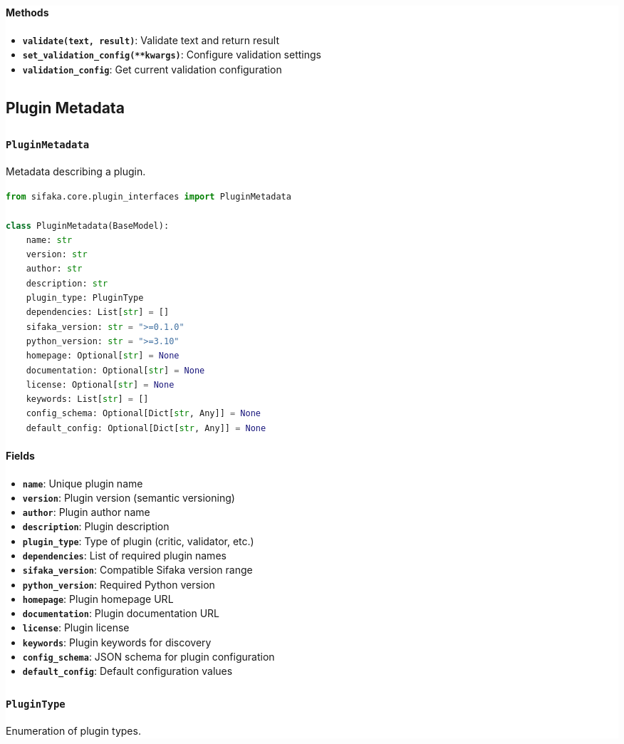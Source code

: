 #### Methods

- **`validate(text, result)`**: Validate text and return result
- **`set_validation_config(**kwargs)`**: Configure validation settings
- **`validation_config`**: Get current validation configuration

## Plugin Metadata

### `PluginMetadata`

Metadata describing a plugin.

```python
from sifaka.core.plugin_interfaces import PluginMetadata

class PluginMetadata(BaseModel):
    name: str
    version: str
    author: str
    description: str
    plugin_type: PluginType
    dependencies: List[str] = []
    sifaka_version: str = ">=0.1.0"
    python_version: str = ">=3.10"
    homepage: Optional[str] = None
    documentation: Optional[str] = None
    license: Optional[str] = None
    keywords: List[str] = []
    config_schema: Optional[Dict[str, Any]] = None
    default_config: Optional[Dict[str, Any]] = None
```

#### Fields

- **`name`**: Unique plugin name
- **`version`**: Plugin version (semantic versioning)
- **`author`**: Plugin author name
- **`description`**: Plugin description
- **`plugin_type`**: Type of plugin (critic, validator, etc.)
- **`dependencies`**: List of required plugin names
- **`sifaka_version`**: Compatible Sifaka version range
- **`python_version`**: Required Python version
- **`homepage`**: Plugin homepage URL
- **`documentation`**: Plugin documentation URL
- **`license`**: Plugin license
- **`keywords`**: Plugin keywords for discovery
- **`config_schema`**: JSON schema for plugin configuration
- **`default_config`**: Default configuration values

### `PluginType`

Enumeration of plugin types.
